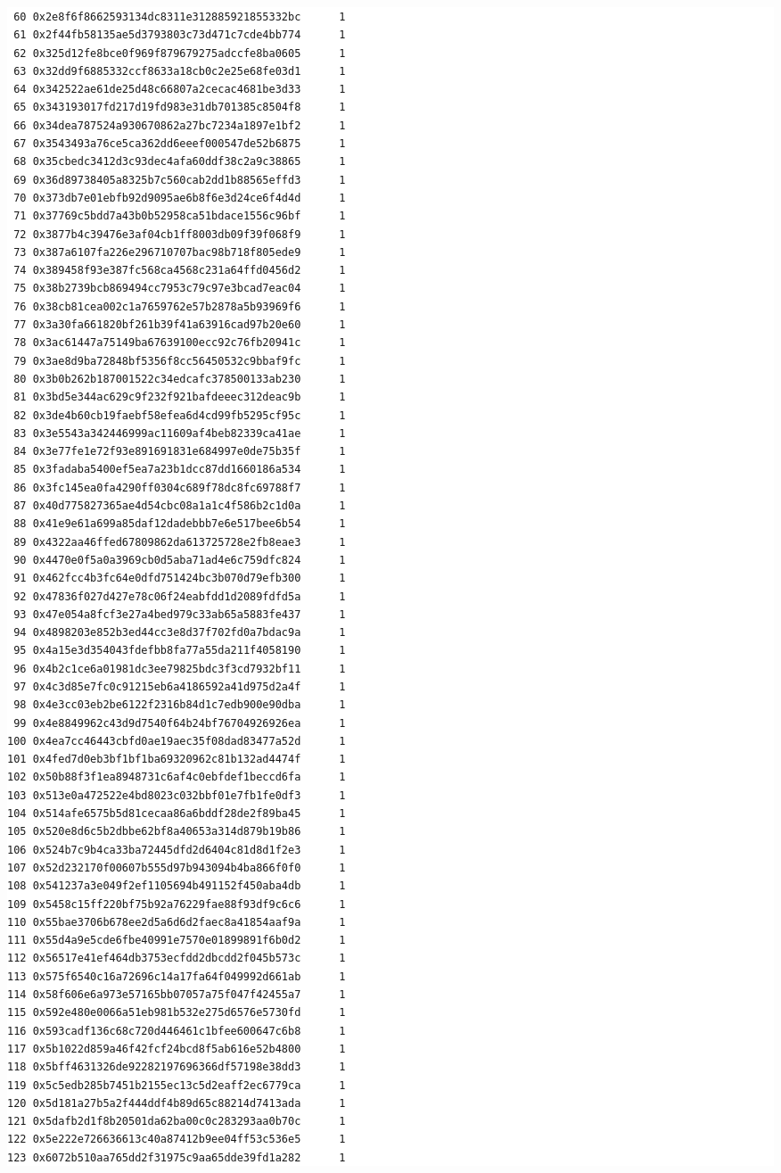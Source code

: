      60 0x2e8f6f8662593134dc8311e312885921855332bc      1
     61 0x2f44fb58135ae5d3793803c73d471c7cde4bb774      1
     62 0x325d12fe8bce0f969f879679275adccfe8ba0605      1
     63 0x32dd9f6885332ccf8633a18cb0c2e25e68fe03d1      1
     64 0x342522ae61de25d48c66807a2cecac4681be3d33      1
     65 0x343193017fd217d19fd983e31db701385c8504f8      1
     66 0x34dea787524a930670862a27bc7234a1897e1bf2      1
     67 0x3543493a76ce5ca362dd6eeef000547de52b6875      1
     68 0x35cbedc3412d3c93dec4afa60ddf38c2a9c38865      1
     69 0x36d89738405a8325b7c560cab2dd1b88565effd3      1
     70 0x373db7e01ebfb92d9095ae6b8f6e3d24ce6f4d4d      1
     71 0x37769c5bdd7a43b0b52958ca51bdace1556c96bf      1
     72 0x3877b4c39476e3af04cb1ff8003db09f39f068f9      1
     73 0x387a6107fa226e296710707bac98b718f805ede9      1
     74 0x389458f93e387fc568ca4568c231a64ffd0456d2      1
     75 0x38b2739bcb869494cc7953c79c97e3bcad7eac04      1
     76 0x38cb81cea002c1a7659762e57b2878a5b93969f6      1
     77 0x3a30fa661820bf261b39f41a63916cad97b20e60      1
     78 0x3ac61447a75149ba67639100ecc92c76fb20941c      1
     79 0x3ae8d9ba72848bf5356f8cc56450532c9bbaf9fc      1
     80 0x3b0b262b187001522c34edcafc378500133ab230      1
     81 0x3bd5e344ac629c9f232f921bafdeeec312deac9b      1
     82 0x3de4b60cb19faebf58efea6d4cd99fb5295cf95c      1
     83 0x3e5543a342446999ac11609af4beb82339ca41ae      1
     84 0x3e77fe1e72f93e891691831e684997e0de75b35f      1
     85 0x3fadaba5400ef5ea7a23b1dcc87dd1660186a534      1
     86 0x3fc145ea0fa4290ff0304c689f78dc8fc69788f7      1
     87 0x40d775827365ae4d54cbc08a1a1c4f586b2c1d0a      1
     88 0x41e9e61a699a85daf12dadebbb7e6e517bee6b54      1
     89 0x4322aa46ffed67809862da613725728e2fb8eae3      1
     90 0x4470e0f5a0a3969cb0d5aba71ad4e6c759dfc824      1
     91 0x462fcc4b3fc64e0dfd751424bc3b070d79efb300      1
     92 0x47836f027d427e78c06f24eabfdd1d2089fdfd5a      1
     93 0x47e054a8fcf3e27a4bed979c33ab65a5883fe437      1
     94 0x4898203e852b3ed44cc3e8d37f702fd0a7bdac9a      1
     95 0x4a15e3d354043fdefbb8fa77a55da211f4058190      1
     96 0x4b2c1ce6a01981dc3ee79825bdc3f3cd7932bf11      1
     97 0x4c3d85e7fc0c91215eb6a4186592a41d975d2a4f      1
     98 0x4e3cc03eb2be6122f2316b84d1c7edb900e90dba      1
     99 0x4e8849962c43d9d7540f64b24bf76704926926ea      1
    100 0x4ea7cc46443cbfd0ae19aec35f08dad83477a52d      1
    101 0x4fed7d0eb3bf1bf1ba69320962c81b132ad4474f      1
    102 0x50b88f3f1ea8948731c6af4c0ebfdef1beccd6fa      1
    103 0x513e0a472522e4bd8023c032bbf01e7fb1fe0df3      1
    104 0x514afe6575b5d81cecaa86a6bddf28de2f89ba45      1
    105 0x520e8d6c5b2dbbe62bf8a40653a314d879b19b86      1
    106 0x524b7c9b4ca33ba72445dfd2d6404c81d8d1f2e3      1
    107 0x52d232170f00607b555d97b943094b4ba866f0f0      1
    108 0x541237a3e049f2ef1105694b491152f450aba4db      1
    109 0x5458c15ff220bf75b92a76229fae88f93df9c6c6      1
    110 0x55bae3706b678ee2d5a6d6d2faec8a41854aaf9a      1
    111 0x55d4a9e5cde6fbe40991e7570e01899891f6b0d2      1
    112 0x56517e41ef464db3753ecfdd2dbcdd2f045b573c      1
    113 0x575f6540c16a72696c14a17fa64f049992d661ab      1
    114 0x58f606e6a973e57165bb07057a75f047f42455a7      1
    115 0x592e480e0066a51eb981b532e275d6576e5730fd      1
    116 0x593cadf136c68c720d446461c1bfee600647c6b8      1
    117 0x5b1022d859a46f42fcf24bcd8f5ab616e52b4800      1
    118 0x5bff4631326de92282197696366df57198e38dd3      1
    119 0x5c5edb285b7451b2155ec13c5d2eaff2ec6779ca      1
    120 0x5d181a27b5a2f444ddf4b89d65c88214d7413ada      1
    121 0x5dafb2d1f8b20501da62ba00c0c283293aa0b70c      1
    122 0x5e222e726636613c40a87412b9ee04ff53c536e5      1
    123 0x6072b510aa765dd2f31975c9aa65dde39fd1a282      1